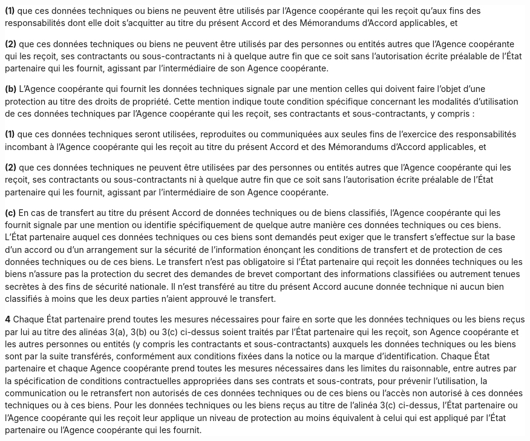 **(1)** que ces données techniques ou biens ne peuvent être utilisés par l’Agence coopérante qui les reçoit qu’aux fins des responsabilités dont elle doit s’acquitter au titre du présent Accord et des Mémorandums d’Accord applicables, et



**(2)** que ces données techniques ou biens ne peuvent être utilisés par des personnes ou entités autres que l’Agence coopérante qui les reçoit, ses contractants ou sous-contractants ni à quelque autre fin que ce soit sans l’autorisation écrite préalable de l’État partenaire qui les fournit, agissant par l’intermédiaire de son Agence coopérante.





**(b)** L’Agence coopérante qui fournit les données techniques signale par une mention celles qui doivent faire l’objet d’une protection au titre des droits de propriété. Cette mention indique toute condition spécifique concernant les modalités d’utilisation de ces données techniques par l’Agence coopérante qui les reçoit, ses contractants et sous-contractants, y compris :

**(1)** que ces données techniques seront utilisées, reproduites ou communiquées aux seules fins de l’exercice des responsabilités incombant à l’Agence coopérante qui les reçoit au titre du présent Accord et des Mémorandums d’Accord applicables, et



**(2)** que ces données techniques ne peuvent être utilisées par des personnes ou entités autres que l’Agence coopérante qui les reçoit, ses contractants ou sous-contractants ni à quelque autre fin que ce soit sans l’autorisation écrite préalable de l’État partenaire qui les fournit, agissant par l’intermédiaire de son Agence coopérante.





**(c)** En cas de transfert au titre du présent Accord de données techniques ou de biens classifiés, l’Agence coopérante qui les fournit signale par une mention ou identifie spécifiquement de quelque autre manière ces données techniques ou ces biens. L’État partenaire auquel ces données techniques ou ces biens sont demandés peut exiger que le transfert s’effectue sur la base d’un accord ou d’un arrangement sur la sécurité de l’information énonçant les conditions de transfert et de protection de ces données techniques ou de ces biens. Le transfert n’est pas obligatoire si l’État partenaire qui reçoit les données techniques ou les biens n’assure pas la protection du secret des demandes de brevet comportant des informations classifiées ou autrement tenues secrètes à des fins de sécurité nationale. Il n’est transféré au titre du présent Accord aucune donnée technique ni aucun bien classifiés à moins que les deux parties n’aient approuvé le transfert.





**4** Chaque État partenaire prend toutes les mesures nécessaires pour faire en sorte que les données techniques ou les biens reçus par lui au titre des alinéas 3(a), 3(b) ou 3(c) ci-dessus soient traités par l’État partenaire qui les reçoit, son Agence coopérante et les autres personnes ou entités (y compris les contractants et sous-contractants) auxquels les données techniques ou les biens sont par la suite transférés, conformément aux conditions fixées dans la notice ou la marque d’identification. Chaque État partenaire et chaque Agence coopérante prend toutes les mesures nécessaires dans les limites du raisonnable, entre autres par la spécification de conditions contractuelles appropriées dans ses contrats et sous-contrats, pour prévenir l’utilisation, la communication ou le retransfert non autorisés de ces données techniques ou de ces biens ou l’accès non autorisé à ces données techniques ou à ces biens. Pour les données techniques ou les biens reçus au titre de l’alinéa 3(c) ci-dessus, l’État partenaire ou l’Agence coopérante qui les reçoit leur applique un niveau de protection au moins équivalent à celui qui est appliqué par l’État partenaire ou l’Agence coopérante qui les fournit.
